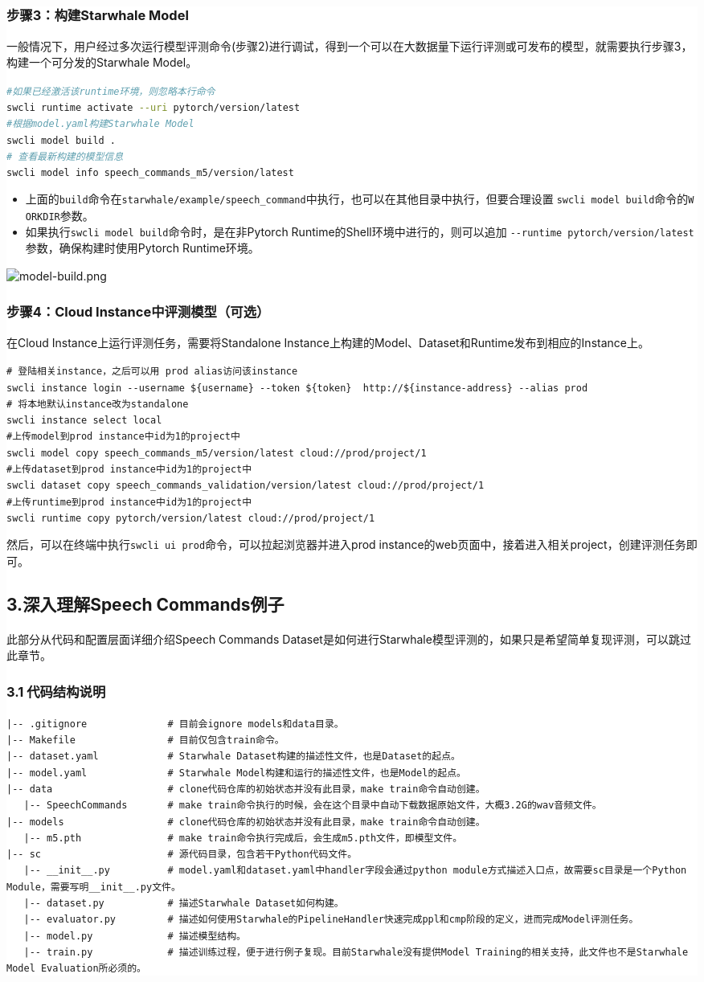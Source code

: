 ### 步骤3：构建Starwhale Model

一般情况下，用户经过多次运行模型评测命令(步骤2)进行调试，得到一个可以在大数据量下运行评测或可发布的模型，就需要执行步骤3，构建一个可分发的Starwhale Model。

```bash
#如果已经激活该runtime环境，则忽略本行命令
swcli runtime activate --uri pytorch/version/latest
#根据model.yaml构建Starwhale Model
swcli model build .
# 查看最新构建的模型信息
swcli model info speech_commands_m5/version/latest
```

- 上面的`build`命令在`starwhale/example/speech_command`中执行，也可以在其他目录中执行，但要合理设置 `swcli model build`命令的`WORKDIR`参数。
- 如果执行`swcli model build`命令时，是在非Pytorch Runtime的Shell环境中进行的，则可以追加 `--runtime pytorch/version/latest` 参数，确保构建时使用Pytorch Runtime环境。

![model-build.png](../img/examples/sc_model.png)

### 步骤4：Cloud Instance中评测模型（可选）

在Cloud Instance上运行评测任务，需要将Standalone Instance上构建的Model、Dataset和Runtime发布到相应的Instance上。

```shell
# 登陆相关instance，之后可以用 prod alias访问该instance
swcli instance login --username ${username} --token ${token}  http://${instance-address} --alias prod
# 将本地默认instance改为standalone
swcli instance select local
#上传model到prod instance中id为1的project中
swcli model copy speech_commands_m5/version/latest cloud://prod/project/1
#上传dataset到prod instance中id为1的project中
swcli dataset copy speech_commands_validation/version/latest cloud://prod/project/1
#上传runtime到prod instance中id为1的project中
swcli runtime copy pytorch/version/latest cloud://prod/project/1
```

然后，可以在终端中执行`swcli ui prod`命令，可以拉起浏览器并进入prod instance的web页面中，接着进入相关project，创建评测任务即可。

## 3.深入理解Speech Commands例子

此部分从代码和配置层面详细介绍Speech Commands Dataset是如何进行Starwhale模型评测的，如果只是希望简单复现评测，可以跳过此章节。

### 3.1 代码结构说明

```console
|-- .gitignore              # 目前会ignore models和data目录。
|-- Makefile                # 目前仅包含train命令。
|-- dataset.yaml            # Starwhale Dataset构建的描述性文件，也是Dataset的起点。
|-- model.yaml              # Starwhale Model构建和运行的描述性文件，也是Model的起点。
|-- data                    # clone代码仓库的初始状态并没有此目录，make train命令自动创建。
   |-- SpeechCommands       # make train命令执行的时候，会在这个目录中自动下载数据原始文件，大概3.2G的wav音频文件。
|-- models                  # clone代码仓库的初始状态并没有此目录，make train命令自动创建。
   |-- m5.pth               # make train命令执行完成后，会生成m5.pth文件，即模型文件。
|-- sc                      # 源代码目录，包含若干Python代码文件。
   |-- __init__.py          # model.yaml和dataset.yaml中handler字段会通过python module方式描述入口点，故需要sc目录是一个Python Module，需要写明__init__.py文件。
   |-- dataset.py           # 描述Starwhale Dataset如何构建。
   |-- evaluator.py         # 描述如何使用Starwhale的PipelineHandler快速完成ppl和cmp阶段的定义，进而完成Model评测任务。
   |-- model.py             # 描述模型结构。
   |-- train.py             # 描述训练过程，便于进行例子复现。目前Starwhale没有提供Model Training的相关支持，此文件也不是Starwhale Model Evaluation所必须的。
```
